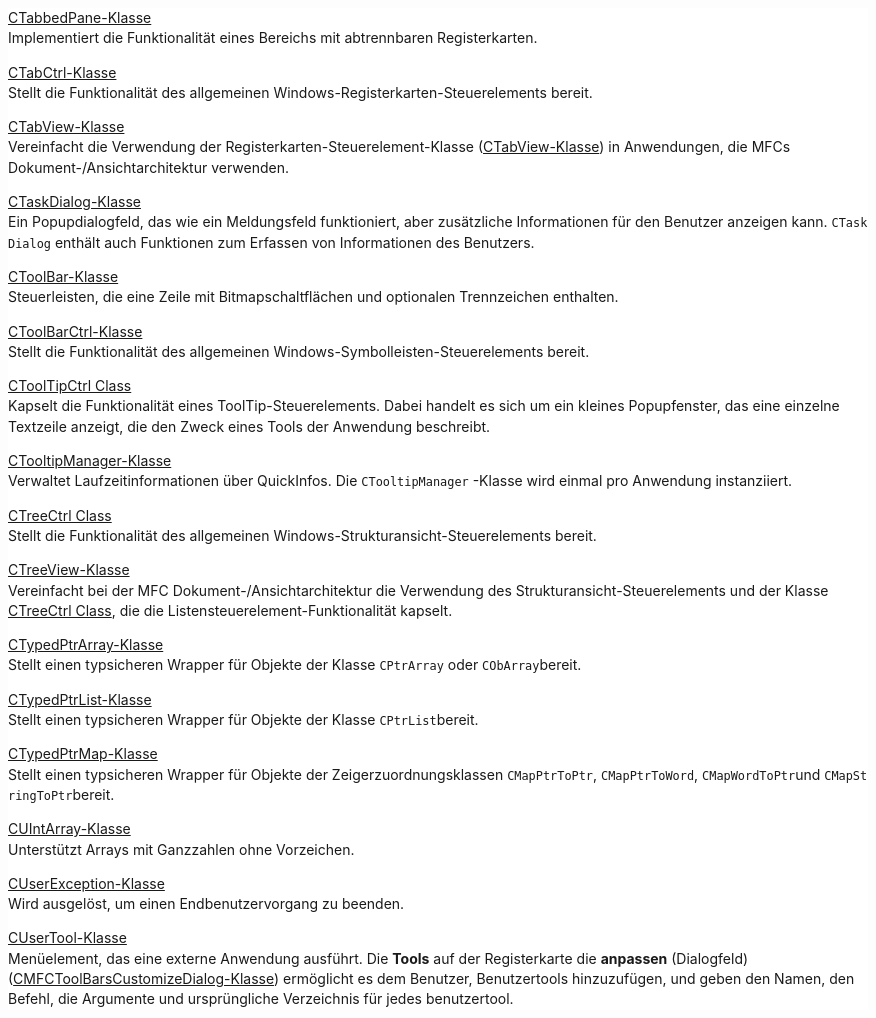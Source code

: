  [CTabbedPane-Klasse](../../mfc/reference/ctabbedpane-class.md)  
 Implementiert die Funktionalität eines Bereichs mit abtrennbaren Registerkarten.  
  
 [CTabCtrl-Klasse](../../mfc/reference/ctabctrl-class.md)  
 Stellt die Funktionalität des allgemeinen Windows-Registerkarten-Steuerelements bereit.  
  
 [CTabView-Klasse](../../mfc/reference/ctabview-class.md)  
 Vereinfacht die Verwendung der Registerkarten-Steuerelement-Klasse ([CTabView-Klasse](../../mfc/reference/ctabview-class.md)) in Anwendungen, die MFCs Dokument-/Ansichtarchitektur verwenden.  
  
 [CTaskDialog-Klasse](../../mfc/reference/ctaskdialog-class.md)  
 Ein Popupdialogfeld, das wie ein Meldungsfeld funktioniert, aber zusätzliche Informationen für den Benutzer anzeigen kann. `CTaskDialog` enthält auch Funktionen zum Erfassen von Informationen des Benutzers.  
  
 [CToolBar-Klasse](../../mfc/reference/ctoolbar-class.md)  
 Steuerleisten, die eine Zeile mit Bitmapschaltflächen und optionalen Trennzeichen enthalten.  
  
 [CToolBarCtrl-Klasse](../../mfc/reference/ctoolbarctrl-class.md)  
 Stellt die Funktionalität des allgemeinen Windows-Symbolleisten-Steuerelements bereit.  
  
 [CToolTipCtrl Class](../../mfc/reference/ctooltipctrl-class.md)  
 Kapselt die Funktionalität eines ToolTip-Steuerelements. Dabei handelt es sich um ein kleines Popupfenster, das eine einzelne Textzeile anzeigt, die den Zweck eines Tools der Anwendung beschreibt.  
  
 [CTooltipManager-Klasse](../../mfc/reference/ctooltipmanager-class.md)  
 Verwaltet Laufzeitinformationen über QuickInfos. Die `CTooltipManager` -Klasse wird einmal pro Anwendung instanziiert.  
  
 [CTreeCtrl Class](../../mfc/reference/ctreectrl-class.md)  
 Stellt die Funktionalität des allgemeinen Windows-Strukturansicht-Steuerelements bereit.  
  
 [CTreeView-Klasse](../../mfc/reference/ctreeview-class.md)  
 Vereinfacht bei der MFC Dokument-/Ansichtarchitektur die Verwendung des Strukturansicht-Steuerelements und der Klasse [CTreeCtrl Class](../../mfc/reference/ctreectrl-class.md), die die Listensteuerelement-Funktionalität kapselt.  
  
 [CTypedPtrArray-Klasse](../../mfc/reference/ctypedptrarray-class.md)  
 Stellt einen typsicheren Wrapper für Objekte der Klasse `CPtrArray` oder `CObArray`bereit.  
  
 [CTypedPtrList-Klasse](../../mfc/reference/ctypedptrlist-class.md)  
 Stellt einen typsicheren Wrapper für Objekte der Klasse `CPtrList`bereit.  
  
 [CTypedPtrMap-Klasse](../../mfc/reference/ctypedptrmap-class.md)  
 Stellt einen typsicheren Wrapper für Objekte der Zeigerzuordnungsklassen `CMapPtrToPtr`, `CMapPtrToWord`, `CMapWordToPtr`und `CMapStringToPtr`bereit.  
  
 [CUIntArray-Klasse](../../mfc/reference/cuintarray-class.md)  
 Unterstützt Arrays mit Ganzzahlen ohne Vorzeichen.  
  
 [CUserException-Klasse](../../mfc/reference/cuserexception-class.md)  
 Wird ausgelöst, um einen Endbenutzervorgang zu beenden.  
  
 [CUserTool-Klasse](../../mfc/reference/cusertool-class.md)  
 Menüelement, das eine externe Anwendung ausführt. Die **Tools** auf der Registerkarte die **anpassen** (Dialogfeld) ([CMFCToolBarsCustomizeDialog-Klasse](../../mfc/reference/cmfctoolbarscustomizedialog-class.md)) ermöglicht es dem Benutzer, Benutzertools hinzuzufügen, und geben den Namen, den Befehl, die Argumente und ursprüngliche Verzeichnis für jedes benutzertool.  
  